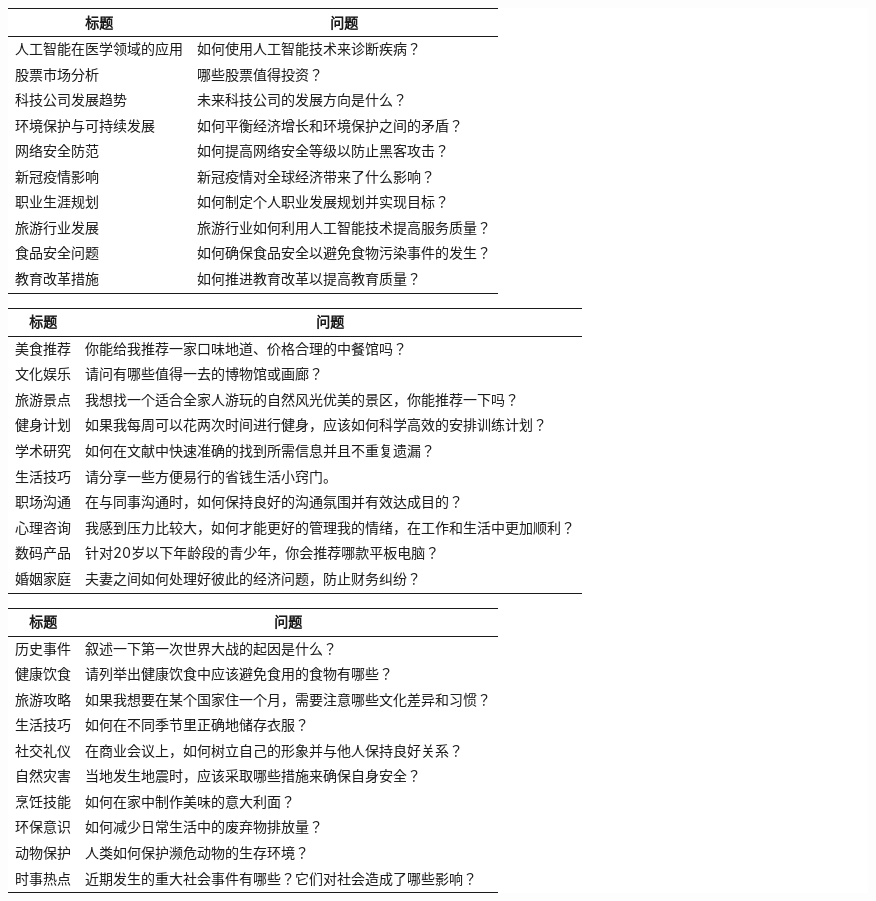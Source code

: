 | 标题 | 问题 |
| --- | --- |
| 人工智能在医学领域的应用 | 如何使用人工智能技术来诊断疾病？ |
| 股票市场分析 | 哪些股票值得投资？ |
| 科技公司发展趋势 | 未来科技公司的发展方向是什么？ |
| 环境保护与可持续发展 | 如何平衡经济增长和环境保护之间的矛盾？ |
| 网络安全防范 | 如何提高网络安全等级以防止黑客攻击？ |
| 新冠疫情影响 | 新冠疫情对全球经济带来了什么影响？ |
| 职业生涯规划 | 如何制定个人职业发展规划并实现目标？ |
| 旅游行业发展 | 旅游行业如何利用人工智能技术提高服务质量？ |
| 食品安全问题 | 如何确保食品安全以避免食物污染事件的发生？ |
| 教育改革措施 | 如何推进教育改革以提高教育质量？ |

| 标题                                     | 问题                                                                                                                                       |
|------------------------------------------|--------------------------------------------------------------------------------------------------------------------------------------------|
| 美食推荐                                 | 你能给我推荐一家口味地道、价格合理的中餐馆吗？                                                                                            |
| 文化娱乐                                   | 请问有哪些值得一去的博物馆或画廊？                                                                                                        |
| 旅游景点                                   | 我想找一个适合全家人游玩的自然风光优美的景区，你能推荐一下吗？                                                                              |
| 健身计划                                   | 如果我每周可以花两次时间进行健身，应该如何科学高效的安排训练计划？                                                                        |
| 学术研究                                   | 如何在文献中快速准确的找到所需信息并且不重复遗漏？                                                                                        |
| 生活技巧                                   | 请分享一些方便易行的省钱生活小窍门。                                                                                                    |
| 职场沟通                                   | 在与同事沟通时，如何保持良好的沟通氛围并有效达成目的？                                                                                  |
| 心理咨询                                   | 我感到压力比较大，如何才能更好的管理我的情绪，在工作和生活中更加顺利？                                                                    |
| 数码产品                                   | 针对20岁以下年龄段的青少年，你会推荐哪款平板电脑？                                                                                         |
| 婚姻家庭                                   | 夫妻之间如何处理好彼此的经济问题，防止财务纠纷？                                                                                           |

| 标题 | 问题 |
| --- | --- |
| 历史事件 | 叙述一下第一次世界大战的起因是什么？ |
| 健康饮食 | 请列举出健康饮食中应该避免食用的食物有哪些？ |
| 旅游攻略 | 如果我想要在某个国家住一个月，需要注意哪些文化差异和习惯？ |
| 生活技巧 | 如何在不同季节里正确地储存衣服？ |
| 社交礼仪 | 在商业会议上，如何树立自己的形象并与他人保持良好关系？ |
| 自然灾害 | 当地发生地震时，应该采取哪些措施来确保自身安全？ |
| 烹饪技能 | 如何在家中制作美味的意大利面？ |
| 环保意识 | 如何减少日常生活中的废弃物排放量？ |
| 动物保护 | 人类如何保护濒危动物的生存环境？ |
| 时事热点 | 近期发生的重大社会事件有哪些？它们对社会造成了哪些影响？ |
